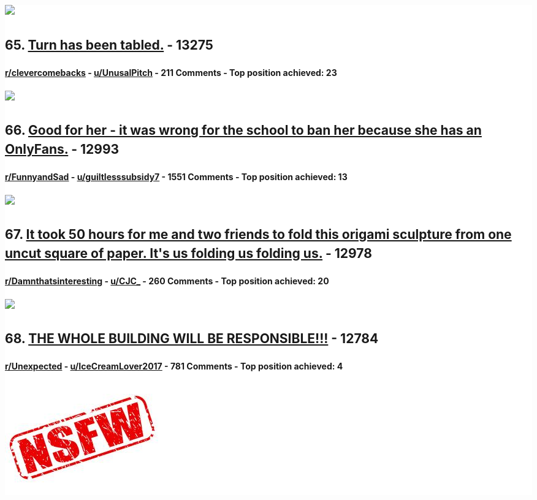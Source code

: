 <a href="https://v.redd.it/ukq1846ckhfb1"><img src="https://external-preview.redd.it/bXVlM2hteGJraGZiMSEb7S5DmPcEitt9uNSMLmHFwZxfd10yZiHq8n6mEbnN.png?width=140&amp;height=140&amp;crop=140:140,smart&amp;format=jpg&amp;v=enabled&amp;lthumb=true&amp;s=c686a1035aad478b1b6a422cc97b070aff88a64d"></img></a>

## 65. [Turn has been tabled.](http://reddit.com/r/clevercomebacks/comments/15f5ygc/turn_has_been_tabled/) - 13275
#### [r/clevercomebacks](http://reddit.com/r/clevercomebacks) - [u/UnusalPitch](http://reddit.com/u/UnusalPitch) - 211 Comments - Top position achieved: 23

<a href="https://i.redd.it/3rxhe9oehgfb1.jpg"><img src="https://a.thumbs.redditmedia.com/tK8MoJIC8BMmoXlzCS5E7f_vJFI2N54UiKnNsLXy930.jpg"></img></a>

## 66. [Good for her - it was wrong for the school to ban her because she has an OnlyFans.](http://reddit.com/r/FunnyandSad/comments/15f4cg9/good_for_her_it_was_wrong_for_the_school_to_ban/) - 12993
#### [r/FunnyandSad](http://reddit.com/r/FunnyandSad) - [u/guiltlesssubsidy7](http://reddit.com/u/guiltlesssubsidy7) - 1551 Comments - Top position achieved: 13

<a href="https://i.redd.it/dqsvzka81gfb1.jpg"><img src="https://b.thumbs.redditmedia.com/D1DEHBB39ml_Bqw5sFZx9qIcHgS6z_HdG-fptbPpdYg.jpg"></img></a>

## 67. [It took 50 hours for me and two friends to fold this origami sculpture from one uncut square of paper. It's us folding us folding us.](http://reddit.com/r/Damnthatsinteresting/comments/15fbj06/it_took_50_hours_for_me_and_two_friends_to_fold/) - 12978
#### [r/Damnthatsinteresting](http://reddit.com/r/Damnthatsinteresting) - [u/CJC_](http://reddit.com/u/CJC_) - 260 Comments - Top position achieved: 20

<a href="https://www.reddit.com/gallery/15fbj06"><img src="https://b.thumbs.redditmedia.com/9ObI12xnLXNUp8hI4oXuG0Ba-8yrtlLjgxH9wfhXIfo.jpg"></img></a>

## 68. [THE WHOLE BUILDING WILL BE RESPONSIBLE!!!](http://reddit.com/r/Unexpected/comments/15f3t3a/the_whole_building_will_be_responsible/) - 12784
#### [r/Unexpected](http://reddit.com/r/Unexpected) - [u/IceCreamLover2017](http://reddit.com/u/IceCreamLover2017) - 781 Comments - Top position achieved: 4

<a href="https://v.redd.it/whsnke2qvffb1"><img src="https://github.com/mgerb/top-of-reddit/raw/master/nsfw.jpg"></img></a>
